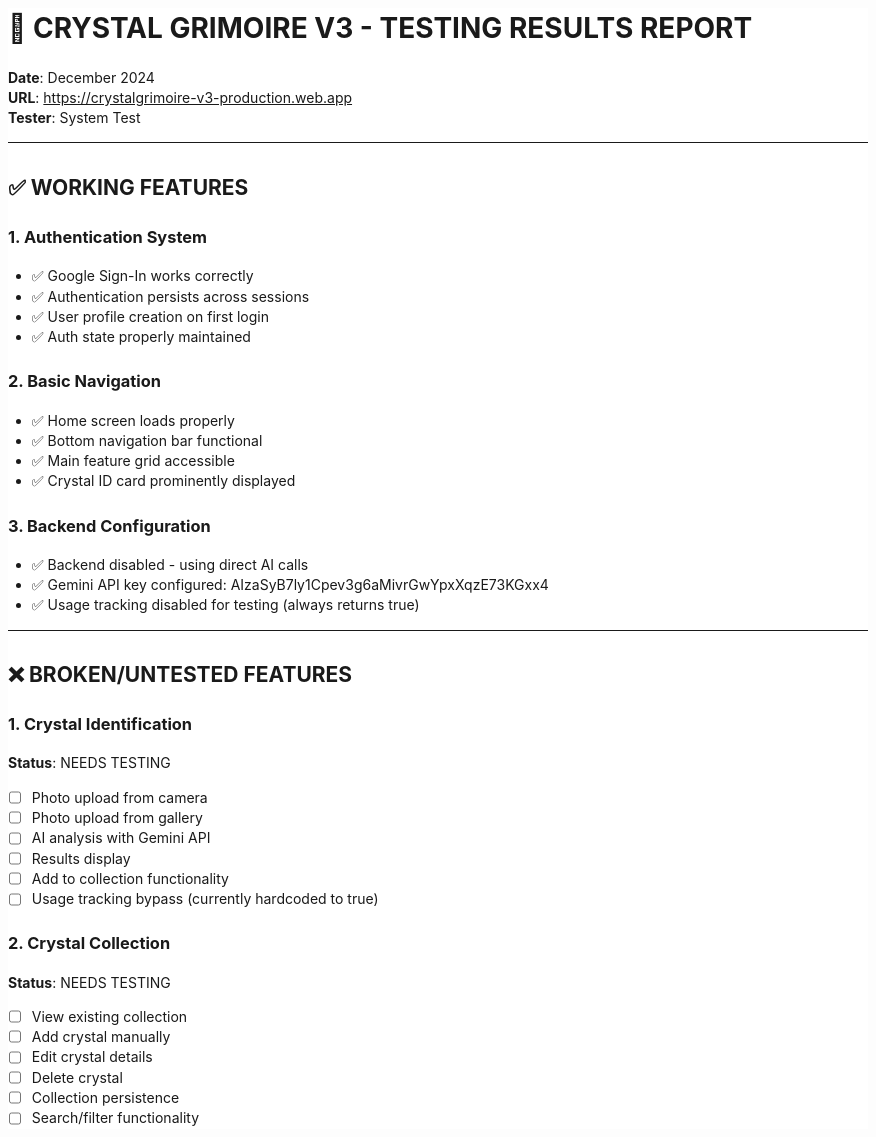 # 🔮 CRYSTAL GRIMOIRE V3 - TESTING RESULTS REPORT
**Date**: December 2024  
**URL**: https://crystalgrimoire-v3-production.web.app  
**Tester**: System Test

---

## ✅ WORKING FEATURES

### 1. Authentication System
- ✅ Google Sign-In works correctly
- ✅ Authentication persists across sessions
- ✅ User profile creation on first login
- ✅ Auth state properly maintained

### 2. Basic Navigation
- ✅ Home screen loads properly
- ✅ Bottom navigation bar functional
- ✅ Main feature grid accessible
- ✅ Crystal ID card prominently displayed

### 3. Backend Configuration
- ✅ Backend disabled - using direct AI calls
- ✅ Gemini API key configured: AIzaSyB7ly1Cpev3g6aMivrGwYpxXqzE73KGxx4
- ✅ Usage tracking disabled for testing (always returns true)

---

## ❌ BROKEN/UNTESTED FEATURES

### 1. Crystal Identification
**Status**: NEEDS TESTING
- [ ] Photo upload from camera
- [ ] Photo upload from gallery
- [ ] AI analysis with Gemini API
- [ ] Results display
- [ ] Add to collection functionality
- [ ] Usage tracking bypass (currently hardcoded to true)

### 2. Crystal Collection
**Status**: NEEDS TESTING
- [ ] View existing collection
- [ ] Add crystal manually
- [ ] Edit crystal details
- [ ] Delete crystal
- [ ] Collection persistence
- [ ] Search/filter functionality
